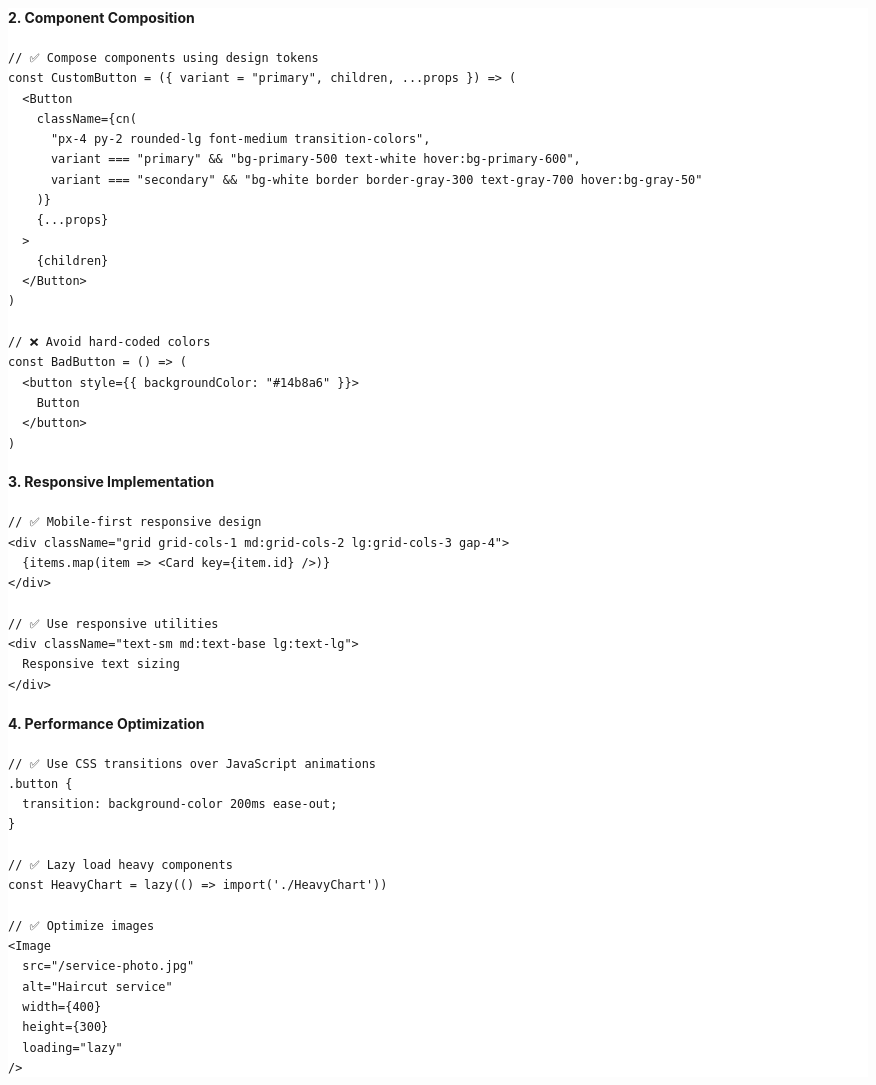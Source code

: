 #### 2. Component Composition
```tsx
// ✅ Compose components using design tokens
const CustomButton = ({ variant = "primary", children, ...props }) => (
  <Button 
    className={cn(
      "px-4 py-2 rounded-lg font-medium transition-colors",
      variant === "primary" && "bg-primary-500 text-white hover:bg-primary-600",
      variant === "secondary" && "bg-white border border-gray-300 text-gray-700 hover:bg-gray-50"
    )}
    {...props}
  >
    {children}
  </Button>
)

// ❌ Avoid hard-coded colors
const BadButton = () => (
  <button style={{ backgroundColor: "#14b8a6" }}>
    Button
  </button>
)
```

#### 3. Responsive Implementation
```tsx
// ✅ Mobile-first responsive design
<div className="grid grid-cols-1 md:grid-cols-2 lg:grid-cols-3 gap-4">
  {items.map(item => <Card key={item.id} />)}
</div>

// ✅ Use responsive utilities
<div className="text-sm md:text-base lg:text-lg">
  Responsive text sizing
</div>
```

#### 4. Performance Optimization
```tsx
// ✅ Use CSS transitions over JavaScript animations
.button {
  transition: background-color 200ms ease-out;
}

// ✅ Lazy load heavy components
const HeavyChart = lazy(() => import('./HeavyChart'))

// ✅ Optimize images
<Image 
  src="/service-photo.jpg"
  alt="Haircut service"
  width={400}
  height={300}
  loading="lazy"
/>
```
